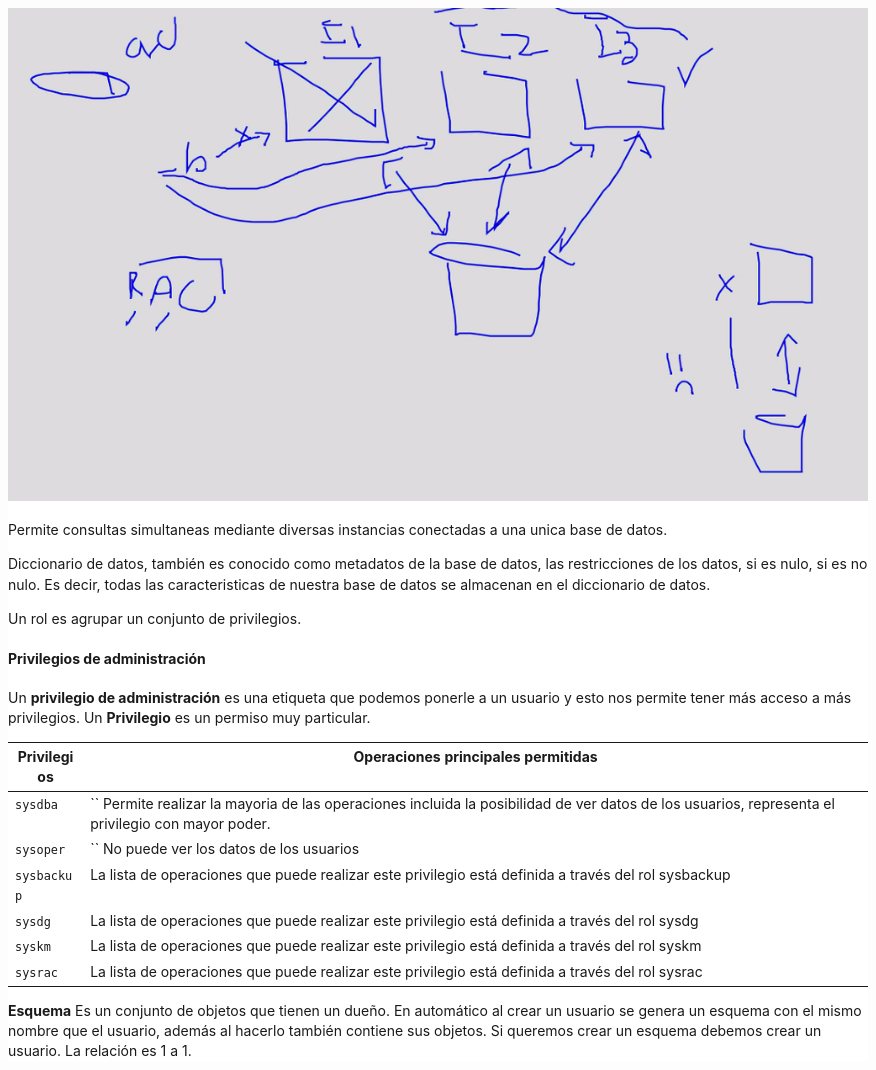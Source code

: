 <div align="center"><img src="media/img/RAC.png"></div>

Permite consultas simultaneas mediante diversas instancias conectadas a una unica base de datos.

Diccionario de datos, también es conocido como metadatos de la base de datos, las restricciones de los datos, si es nulo, si es no nulo. Es decir, todas las caracteristicas de nuestra base de datos se almacenan en el diccionario de datos.

Un rol es agrupar un conjunto de privilegios.

#### Privilegios de administración

Un **privilegio de administración** es una etiqueta que podemos ponerle a un usuario y esto nos permite tener más acceso a más privilegios. Un **Privilegio** es un permiso muy particular.

| Privilegios | Operaciones principales permitidas|
| --- | --- |
| `sysdba` | `` Permite realizar la mayoria de las operaciones incluida la posibilidad de ver datos de los usuarios, representa el privilegio con mayor poder.|
| `sysoper` | `` No puede ver los datos de los usuarios |
|`sysbackup`| La lista de operaciones que puede realizar este privilegio está definida a través del rol sysbackup |
|`sysdg`| La lista de operaciones que puede realizar este privilegio está definida a través del rol sysdg |
|`syskm`| La lista de operaciones que puede realizar este privilegio está definida a través del rol syskm |
|`sysrac`| La lista de operaciones que puede realizar este privilegio está definida a través del rol sysrac |

**Esquema** Es un conjunto de objetos que tienen un dueño. 
En automático al crear un usuario se genera un esquema con el mismo nombre que el usuario, además al hacerlo también contiene sus objetos.
Si queremos crear un esquema debemos crear un usuario. La relación es 1 a 1.
